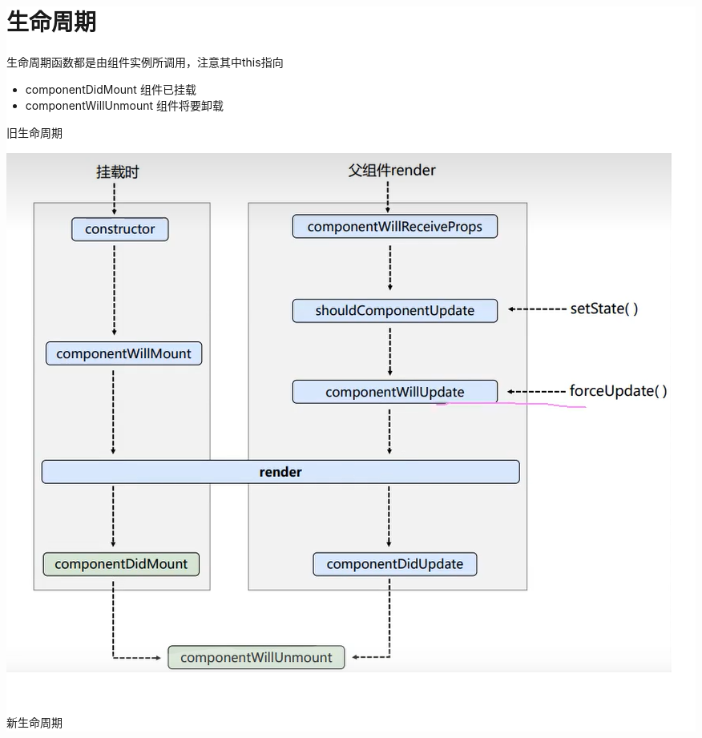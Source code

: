 # 生命周期

生命周期函数都是由组件实例所调用，注意其中this指向

- componentDidMount 组件已挂载
- componentWillUnmount 组件将要卸载

旧生命周期

![image-20220913102843960](react/image-20220913102843960.png)

​    

新生命周期
